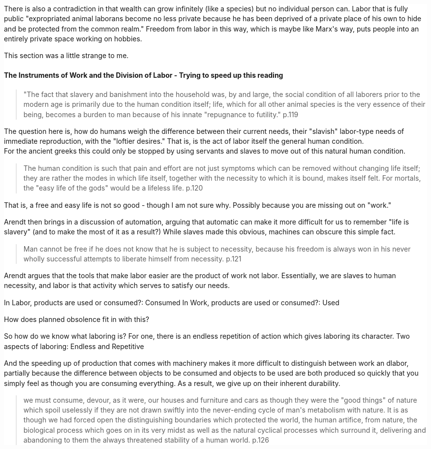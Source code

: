 There is also a contradiction in that wealth can grow infinitely (like a species) but no individual person can.  Labor that is fully public "expropriated animal laborans become no less private because he has been deprived of a private place of his own to hide and be protected from the common realm." Freedom from labor in this way, which is maybe like Marx's way, puts people into an entirely private space working on hobbies.

This section was a little strange to me.

#### The Instruments of Work and the Division of Labor - Trying to speed up this reading
>"The fact that slavery and banishment into the household was, by and large, the social condition of all laborers prior to the modern age is primarily due to the human condition itself; life, which for all other animal species is the very essence of their being, becomes a burden to man because of his innate "repugnance to futility." p.119

The question here is, how do humans weigh the difference between their current needs, their "slavish" labor-type needs of immediate reproduction, with the "loftier desires." That is, is the act of labor itself the general human condition.  
For the ancient greeks this could only be stopped by using servants and slaves to move out of this natural human condition.

>The human condition is such that pain and effort are not just symptoms which can be removed without changing life itself; they are rather the modes in which life itself, together with the necessity to which it is bound, makes itself felt. For mortals, the "easy life of the gods" would be a lifeless life. p.120

That is, a free and easy life is not so good - though I am not sure why. Possibly because you are missing out on "work."

Arendt then brings in a discussion of automation, arguing that automatic can make it more difficult for us to remember "life is slavery" (and to make the most of it as a result?) While slaves made this obvious, machines can obscure this simple fact.

>Man cannot be free if he does not know that he is subject to necessity, because his freedom is always won in his never wholly successful attempts to liberate himself from necessity.
p.121

Arendt argues that the tools that make labor easier are the product of work not labor. Essentially, we are slaves to human necessity, and labor is that activity which serves to satisfy our needs.

<def>In Labor, products are used or consumed?: Consumed </def>
<def>In Work, products are used or consumed?: Used </def>

How does planned obsolence fit in with this?

So how do we know what laboring is? For one, there is an endless repetition of action which gives laboring its character.
<def>Two aspects of laboring: Endless and Repetitive</def>

And the speeding up of production that comes with machinery makes it more difficult to distinguish between work an dlabor, partially because the difference between objects to be consumed and objects to be used are both produced so quickly that you simply feel as though you are consuming everything. As a result, we give up on their inherent durability.

>we must consume, devour,
as it were, our houses and furniture and cars as though they were
the "good things" of nature which spoil uselessly if they are not
drawn swiftly into the never-ending cycle of man's metabolism
with nature. It is as though we had forced open the distinguishing
boundaries which protected the world, the human artifice, from
nature, the biological process which goes on in its very midst as
well as the natural cyclical processes which surround it, delivering
and abandoning to them the always threatened stability of a
human world.
p.126
